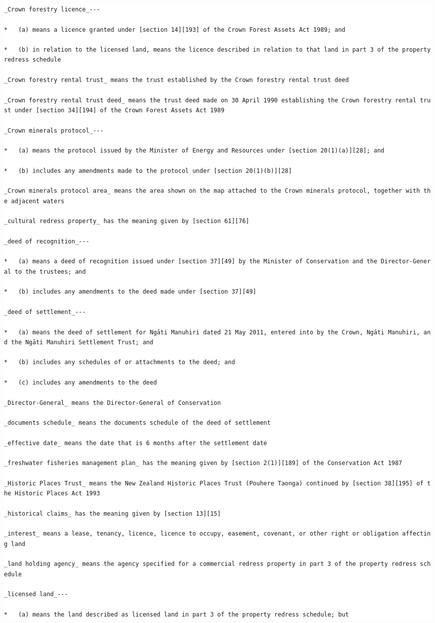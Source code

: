     _Crown forestry licence_---
        
    *   (a) means a licence granted under [section 14][193] of the Crown Forest Assets Act 1989; and
    
    *   (b) in relation to the licensed land, means the licence described in relation to that land in part 3 of the property redress schedule
    
    _Crown forestry rental trust_ means the trust established by the Crown forestry rental trust deed
    
    _Crown forestry rental trust deed_ means the trust deed made on 30 April 1990 establishing the Crown forestry rental trust under [section 34][194] of the Crown Forest Assets Act 1989
    
    _Crown minerals protocol_---
        
    *   (a) means the protocol issued by the Minister of Energy and Resources under [section 20(1)(a)][28]; and
    
    *   (b) includes any amendments made to the protocol under [section 20(1)(b)][28]
    
    _Crown minerals protocol area_ means the area shown on the map attached to the Crown minerals protocol, together with the adjacent waters
    
    _cultural redress property_ has the meaning given by [section 61][76]
    
    _deed of recognition_---
        
    *   (a) means a deed of recognition issued under [section 37][49] by the Minister of Conservation and the Director-General to the trustees; and
    
    *   (b) includes any amendments to the deed made under [section 37][49]
    
    _deed of settlement_---
        
    *   (a) means the deed of settlement for Ngāti Manuhiri dated 21 May 2011, entered into by the Crown, Ngāti Manuhiri, and the Ngāti Manuhiri Settlement Trust; and
    
    *   (b) includes any schedules of or attachments to the deed; and
    
    *   (c) includes any amendments to the deed
    
    _Director-General_ means the Director-General of Conservation
    
    _documents schedule_ means the documents schedule of the deed of settlement
    
    _effective date_ means the date that is 6 months after the settlement date
    
    _freshwater fisheries management plan_ has the meaning given by [section 2(1)][189] of the Conservation Act 1987
    
    _Historic Places Trust_ means the New Zealand Historic Places Trust (Pouhere Taonga) continued by [section 38][195] of the Historic Places Act 1993
    
    _historical claims_ has the meaning given by [section 13][15]
    
    _interest_ means a lease, tenancy, licence, licence to occupy, easement, covenant, or other right or obligation affecting land
    
    _land holding agency_ means the agency specified for a commercial redress property in part 3 of the property redress schedule
    
    _licensed land_---
        
    *   (a) means the land described as licensed land in part 3 of the property redress schedule; but
    